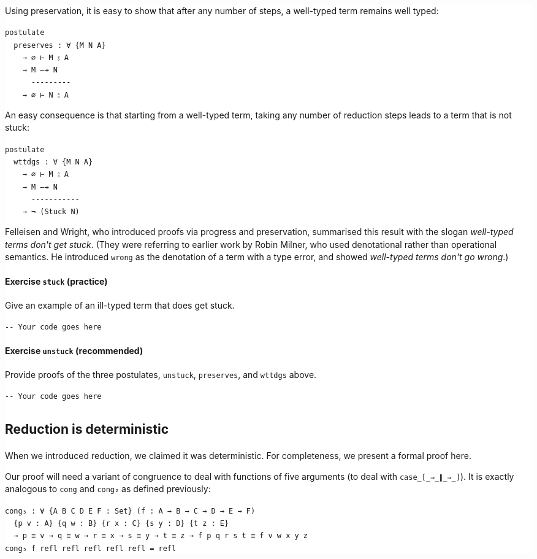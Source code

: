 Using preservation, it is easy to show that after any number of steps,
a well-typed term remains well typed:
```
postulate
  preserves : ∀ {M N A}
    → ∅ ⊢ M ⦂ A
    → M —↠ N
      ---------
    → ∅ ⊢ N ⦂ A
```

An easy consequence is that starting from a well-typed term, taking
any number of reduction steps leads to a term that is not stuck:
```
postulate
  wttdgs : ∀ {M N A}
    → ∅ ⊢ M ⦂ A
    → M —↠ N
      -----------
    → ¬ (Stuck N)
```
Felleisen and Wright, who introduced proofs via progress and
preservation, summarised this result with the slogan _well-typed terms
don't get stuck_.  (They were referring to earlier work by Robin
Milner, who used denotational rather than operational semantics. He
introduced `wrong` as the denotation of a term with a type error, and
showed _well-typed terms don't go wrong_.)

#### Exercise `stuck` (practice)

Give an example of an ill-typed term that does get stuck.

```
-- Your code goes here
```

#### Exercise `unstuck` (recommended)

Provide proofs of the three postulates, `unstuck`, `preserves`, and `wttdgs` above.

```
-- Your code goes here
```

## Reduction is deterministic

When we introduced reduction, we claimed it was deterministic.
For completeness, we present a formal proof here.

Our proof will need a variant
of congruence to deal with functions of five arguments
(to deal with `case_[_⇒_∥_⇒_]`).  It
is exactly analogous to `cong` and `cong₂` as defined previously:
```
cong₅ : ∀ {A B C D E F : Set} (f : A → B → C → D → E → F)
  {p v : A} {q w : B} {r x : C} {s y : D} {t z : E}
  → p ≡ v → q ≡ w → r ≡ x → s ≡ y → t ≡ z → f p q r s t ≡ f v w x y z
cong₅ f refl refl refl refl refl = refl
```
